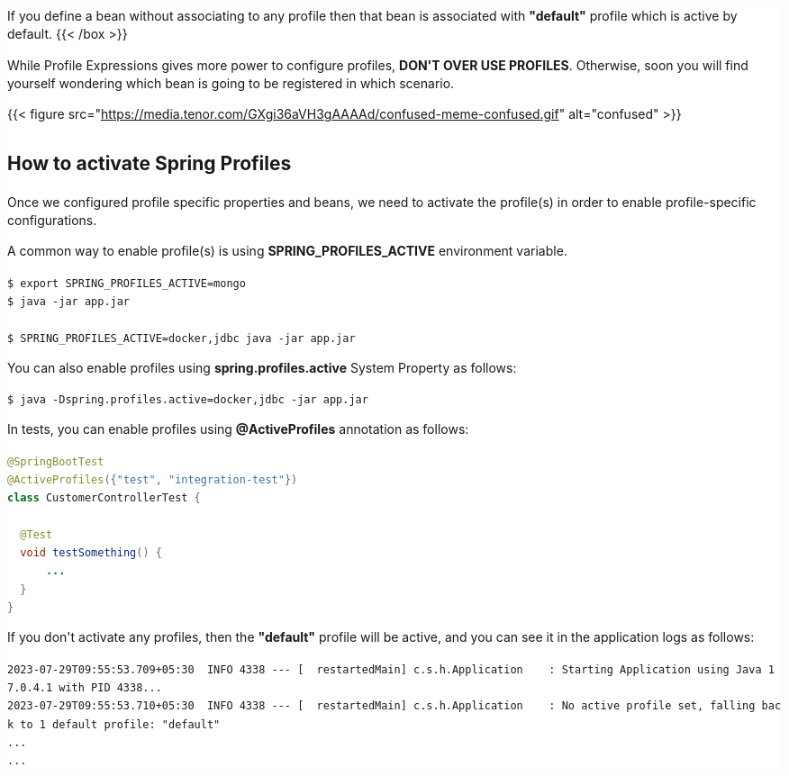 If you define a bean without associating to any profile then that bean is associated with **"default"** profile which is active by default.
{{< /box >}}

While Profile Expressions gives more power to configure profiles, **DON'T OVER USE PROFILES**.
Otherwise, soon you will find yourself wondering which bean is going to be registered in which scenario. 

{{< figure src="https://media.tenor.com/GXgi36aVH3gAAAAd/confused-meme-confused.gif" alt="confused" >}}


## How to activate Spring Profiles
Once we configured profile specific properties and beans, we need to activate the profile(s) in order to 
enable profile-specific configurations.

A common way to enable profile(s) is using **SPRING_PROFILES_ACTIVE** environment variable.

```shell
$ export SPRING_PROFILES_ACTIVE=mongo
$ java -jar app.jar

$ SPRING_PROFILES_ACTIVE=docker,jdbc java -jar app.jar
```

You can also enable profiles using **spring.profiles.active** System Property as follows:

```shell
$ java -Dspring.profiles.active=docker,jdbc -jar app.jar
```

In tests, you can enable profiles using **@ActiveProfiles** annotation as follows:

```java
@SpringBootTest
@ActiveProfiles({"test", "integration-test"})
class CustomerControllerTest {

  @Test
  void testSomething() {
      ...
  }
}
```

If you don't activate any profiles, then the **"default"** profile will be active, and you can see it in the application logs as follows: 

```shell
2023-07-29T09:55:53.709+05:30  INFO 4338 --- [  restartedMain] c.s.h.Application    : Starting Application using Java 17.0.4.1 with PID 4338...
2023-07-29T09:55:53.710+05:30  INFO 4338 --- [  restartedMain] c.s.h.Application    : No active profile set, falling back to 1 default profile: "default"
...
...
```
